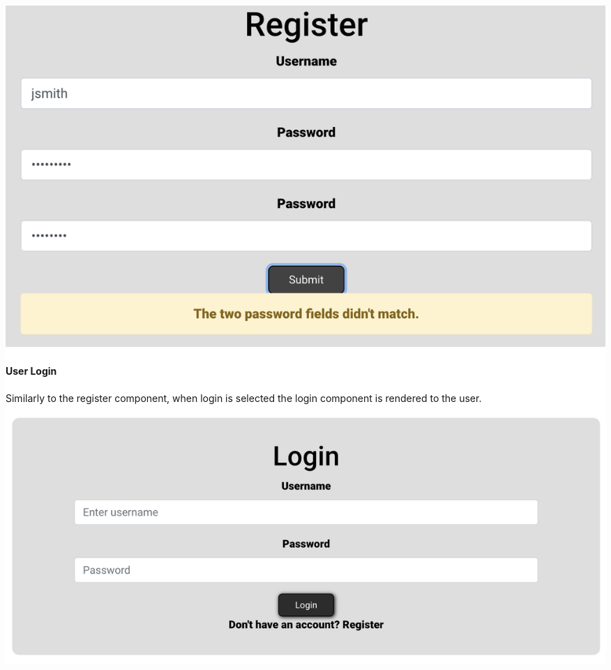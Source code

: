 ![Register Form - Feedback](documentation/register_feedback.png)

#### User Login

Similarly to the register component, when login is selected the login component is rendered to the user.

![Login Form](documentation/login.png)
